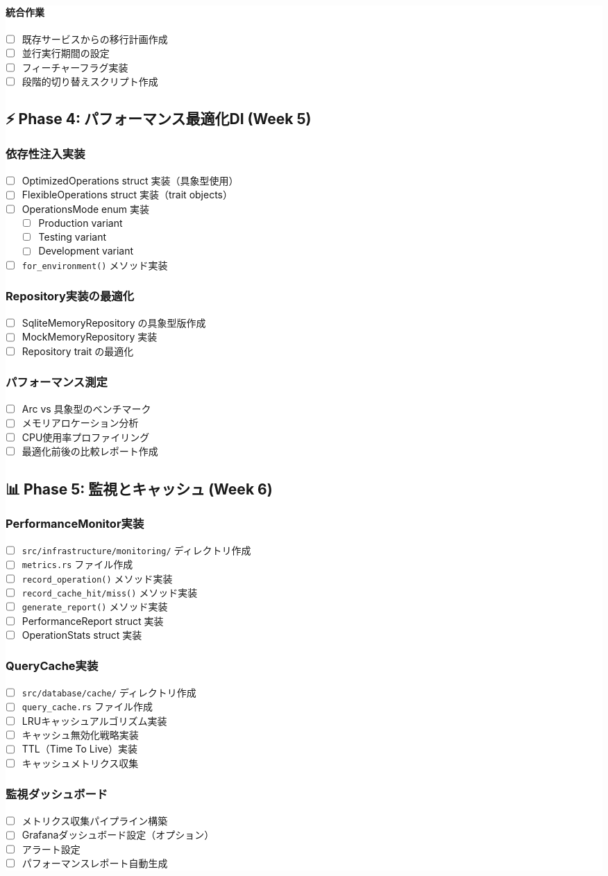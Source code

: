 #### 統合作業
- [ ] 既存サービスからの移行計画作成
- [ ] 並行実行期間の設定
- [ ] フィーチャーフラグ実装
- [ ] 段階的切り替えスクリプト作成

## ⚡ Phase 4: パフォーマンス最適化DI (Week 5)

### 依存性注入実装
- [ ] OptimizedOperations struct 実装（具象型使用）
- [ ] FlexibleOperations struct 実装（trait objects）
- [ ] OperationsMode enum 実装
  - [ ] Production variant
  - [ ] Testing variant
  - [ ] Development variant
- [ ] `for_environment()` メソッド実装

### Repository実装の最適化
- [ ] SqliteMemoryRepository の具象型版作成
- [ ] MockMemoryRepository 実装
- [ ] Repository trait の最適化

### パフォーマンス測定
- [ ] Arc<dyn> vs 具象型のベンチマーク
- [ ] メモリアロケーション分析
- [ ] CPU使用率プロファイリング
- [ ] 最適化前後の比較レポート作成

## 📊 Phase 5: 監視とキャッシュ (Week 6)

### PerformanceMonitor実装
- [ ] `src/infrastructure/monitoring/` ディレクトリ作成
- [ ] `metrics.rs` ファイル作成
- [ ] `record_operation()` メソッド実装
- [ ] `record_cache_hit/miss()` メソッド実装
- [ ] `generate_report()` メソッド実装
- [ ] PerformanceReport struct 実装
- [ ] OperationStats struct 実装

### QueryCache実装
- [ ] `src/database/cache/` ディレクトリ作成
- [ ] `query_cache.rs` ファイル作成
- [ ] LRUキャッシュアルゴリズム実装
- [ ] キャッシュ無効化戦略実装
- [ ] TTL（Time To Live）実装
- [ ] キャッシュメトリクス収集

### 監視ダッシュボード
- [ ] メトリクス収集パイプライン構築
- [ ] Grafanaダッシュボード設定（オプション）
- [ ] アラート設定
- [ ] パフォーマンスレポート自動生成
